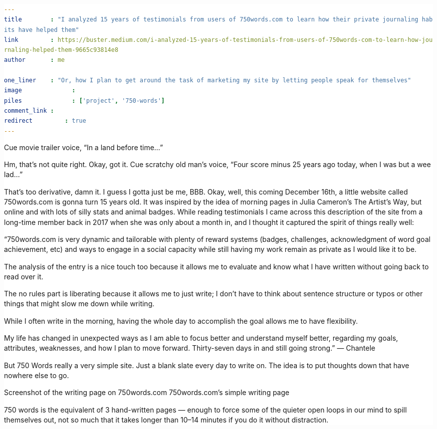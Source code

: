 ```yaml
---
title        : "I analyzed 15 years of testimonials from users of 750words.com to learn how their private journaling habits have helped them"
link         : https://buster.medium.com/i-analyzed-15-years-of-testimonials-from-users-of-750words-com-to-learn-how-journaling-helped-them-9665c93814e8
author       : me

one_liner    : "Or, how I plan to get around the task of marketing my site by letting people speak for themselves"
image			   : 
piles			   : ['project', '750-words']
comment_link : 
redirect		 : true
---
```


Cue movie trailer voice, “In a land before time…”

Hm, that’s not quite right. Okay, got it. Cue scratchy old man’s voice, “Four score minus 25 years ago today, when I was but a wee lad…”

That’s too derivative, damn it. I guess I gotta just be me, BBB. Okay, well, this coming December 16th, a little website called 750words.com is gonna turn 15 years old. It was inspired by the idea of morning pages in Julia Cameron’s The Artist’s Way, but online and with lots of silly stats and animal badges. While reading testimonials I came across this description of the site from a long-time member back in 2017 when she was only about a month in, and I thought it captured the spirit of things really well:

“750words.com is very dynamic and tailorable with plenty of reward systems (badges, challenges, acknowledgment of word goal achievement, etc) and ways to engage in a social capacity while still having my work remain as private as I would like it to be.

The analysis of the entry is a nice touch too because it allows me to evaluate and know what I have written without going back to read over it.

The no rules part is liberating because it allows me to just write; I don’t have to think about sentence structure or typos or other things that might slow me down while writing.

While I often write in the morning, having the whole day to accomplish the goal allows me to have flexibility.

My life has changed in unexpected ways as I am able to focus better and understand myself better, regarding my goals, attributes, weaknesses, and how I plan to move forward. Thirty-seven days in and still going strong.”
— Chantele

But 750 Words really a very simple site. Just a blank slate every day to write on. The idea is to put thoughts down that have nowhere else to go.

Screenshot of the writing page on 750words.com
750words.com’s simple writing page

750 words is the equivalent of 3 hand-written pages — enough to force some of the quieter open loops in our mind to spill themselves out, not so much that it takes longer than 10–14 minutes if you do it without distraction.
